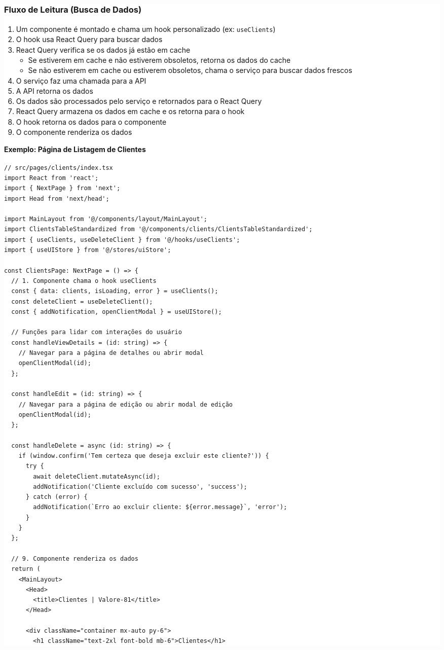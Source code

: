 ### Fluxo de Leitura (Busca de Dados)

1. Um componente é montado e chama um hook personalizado (ex: `useClients`)
2. O hook usa React Query para buscar dados
3. React Query verifica se os dados já estão em cache
   - Se estiverem em cache e não estiverem obsoletos, retorna os dados do cache
   - Se não estiverem em cache ou estiverem obsoletos, chama o serviço para buscar dados frescos
4. O serviço faz uma chamada para a API
5. A API retorna os dados
6. Os dados são processados pelo serviço e retornados para o React Query
7. React Query armazena os dados em cache e os retorna para o hook
8. O hook retorna os dados para o componente
9. O componente renderiza os dados

**Exemplo: Página de Listagem de Clientes**

```tsx
// src/pages/clients/index.tsx
import React from 'react';
import { NextPage } from 'next';
import Head from 'next/head';

import MainLayout from '@/components/layout/MainLayout';
import ClientsTableStandardized from '@/components/clients/ClientsTableStandardized';
import { useClients, useDeleteClient } from '@/hooks/useClients';
import { useUIStore } from '@/stores/uiStore';

const ClientsPage: NextPage = () => {
  // 1. Componente chama o hook useClients
  const { data: clients, isLoading, error } = useClients();
  const deleteClient = useDeleteClient();
  const { addNotification, openClientModal } = useUIStore();

  // Funções para lidar com interações do usuário
  const handleViewDetails = (id: string) => {
    // Navegar para a página de detalhes ou abrir modal
    openClientModal(id);
  };

  const handleEdit = (id: string) => {
    // Navegar para a página de edição ou abrir modal de edição
    openClientModal(id);
  };

  const handleDelete = async (id: string) => {
    if (window.confirm('Tem certeza que deseja excluir este cliente?')) {
      try {
        await deleteClient.mutateAsync(id);
        addNotification('Cliente excluído com sucesso', 'success');
      } catch (error) {
        addNotification(`Erro ao excluir cliente: ${error.message}`, 'error');
      }
    }
  };

  // 9. Componente renderiza os dados
  return (
    <MainLayout>
      <Head>
        <title>Clientes | Valore-81</title>
      </Head>

      <div className="container mx-auto py-6">
        <h1 className="text-2xl font-bold mb-6">Clientes</h1>
```